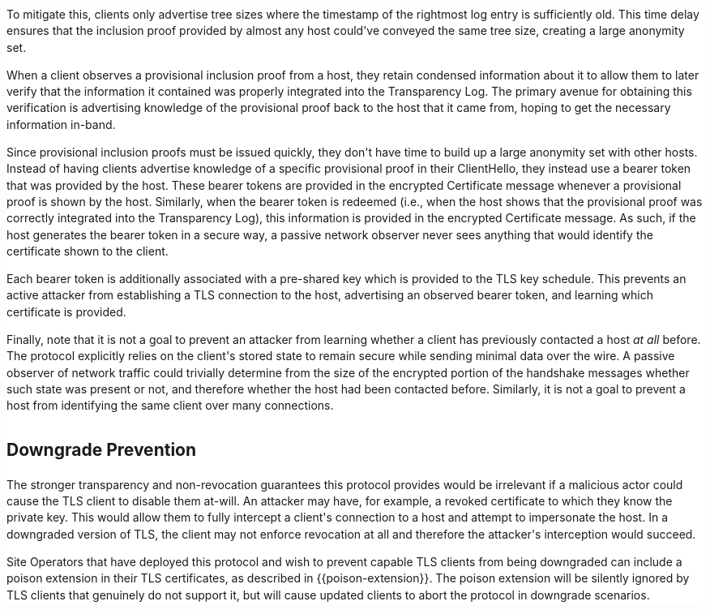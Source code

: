 To mitigate this, clients only advertise tree sizes where the timestamp of
the rightmost log entry is sufficiently old. This time delay ensures that
the inclusion proof provided by almost any host could've conveyed the same
tree size, creating a large anonymity set.

When a client observes a provisional inclusion proof from a host, they
retain condensed information about it to allow them to later verify that the
information it contained was properly integrated into the Transparency Log. The
primary avenue for obtaining this verification is advertising knowledge of the
provisional proof back to the host that it came from, hoping to get the
necessary information in-band.

Since provisional inclusion proofs must be issued quickly, they don't have time
to build up a large anonymity set with other hosts. Instead of having clients
advertise knowledge of a specific provisional proof in their ClientHello, they
instead use a bearer token that was provided by the host. These bearer tokens
are provided in the encrypted Certificate message whenever a provisional proof
is shown by the host. Similarly, when the bearer token is redeemed (i.e., when
the host shows that the provisional proof was correctly integrated into the
Transparency Log), this information is provided in the encrypted Certificate
message. As such, if the host generates the bearer token in a secure way, a
passive network observer never sees anything that would identify the certificate
shown to the client.

Each bearer token is additionally associated with a pre-shared key which is
provided to the TLS key schedule. This prevents an active attacker from
establishing a TLS connection to the host, advertising an observed bearer token,
and learning which certificate is provided.

Finally, note that it is not a goal to prevent an attacker from learning whether
a client has previously contacted a host *at all* before. The protocol
explicitly relies on the client's stored state to remain secure while sending
minimal data over the wire. A passive observer of network traffic could
trivially determine from the size of the encrypted portion of the handshake
messages whether such state was present or not, and therefore whether the host
had been contacted before. Similarly, it is not a goal to prevent a host from
identifying the same client over many connections.

## Downgrade Prevention

The stronger transparency and non-revocation guarantees this protocol provides
would be irrelevant if a malicious actor could cause the TLS client to disable
them at-will. An attacker may have, for example, a revoked certificate to which
they know the private key. This would allow them to fully intercept a client's
connection to a host and attempt to impersonate the host. In a
downgraded version of TLS, the client may not enforce revocation at all and
therefore the attacker's interception would succeed.

Site Operators that have deployed this protocol and wish to prevent capable TLS
clients from being downgraded can include a poison extension in their TLS
certificates, as described in {{poison-extension}}. The poison extension will be
silently ignored by TLS clients that genuinely do not support it, but will cause
updated clients to abort the protocol in downgrade scenarios.
